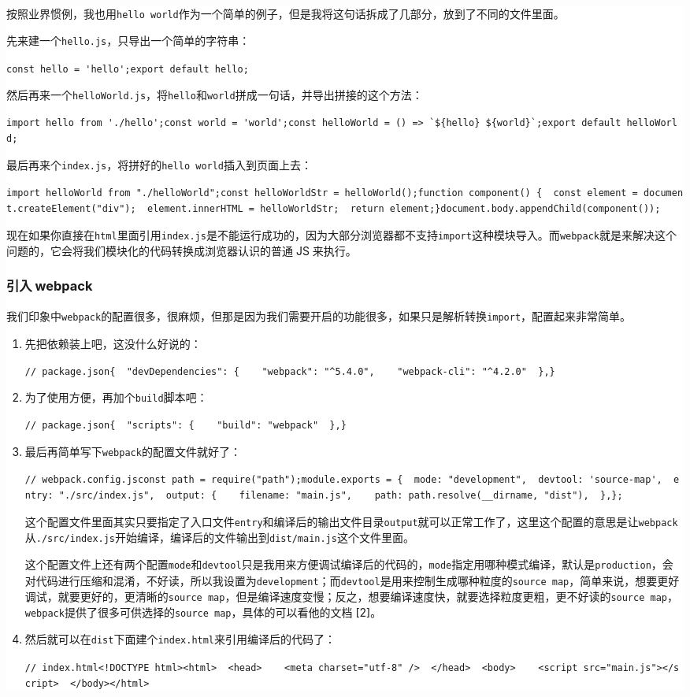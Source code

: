 按照业界惯例，我也用`hello world`作为一个简单的例子，但是我将这句话拆成了几部分，放到了不同的文件里面。

先来建一个`hello.js`，只导出一个简单的字符串：

```
const hello = 'hello';export default hello;
```

然后再来一个`helloWorld.js`，将`hello`和`world`拼成一句话，并导出拼接的这个方法：

```
import hello from './hello';const world = 'world';const helloWorld = () => `${hello} ${world}`;export default helloWorld;
```

最后再来个`index.js`，将拼好的`hello world`插入到页面上去：

```
import helloWorld from "./helloWorld";const helloWorldStr = helloWorld();function component() {  const element = document.createElement("div");  element.innerHTML = helloWorldStr;  return element;}document.body.appendChild(component());
```

现在如果你直接在`html`里面引用`index.js`是不能运行成功的，因为大部分浏览器都不支持`import`这种模块导入。而`webpack`就是来解决这个问题的，它会将我们模块化的代码转换成浏览器认识的普通 JS 来执行。

### 引入 webpack

我们印象中`webpack`的配置很多，很麻烦，但那是因为我们需要开启的功能很多，如果只是解析转换`import`，配置起来非常简单。

1.  先把依赖装上吧，这没什么好说的：
    
    ```
    // package.json{  "devDependencies": {    "webpack": "^5.4.0",    "webpack-cli": "^4.2.0"  },}
    ```
    
2.  为了使用方便，再加个`build`脚本吧：
    
    ```
    // package.json{  "scripts": {    "build": "webpack"  },}
    ```
    
3.  最后再简单写下`webpack`的配置文件就好了：
    
    ```
    // webpack.config.jsconst path = require("path");module.exports = {  mode: "development",  devtool: 'source-map',  entry: "./src/index.js",  output: {    filename: "main.js",    path: path.resolve(__dirname, "dist"),  },};
    ```
    
    这个配置文件里面其实只要指定了入口文件`entry`和编译后的输出文件目录`output`就可以正常工作了，这里这个配置的意思是让`webpack`从`./src/index.js`开始编译，编译后的文件输出到`dist/main.js`这个文件里面。
    
    这个配置文件上还有两个配置`mode`和`devtool`只是我用来方便调试编译后的代码的，`mode`指定用哪种模式编译，默认是`production`，会对代码进行压缩和混淆，不好读，所以我设置为`development`；而`devtool`是用来控制生成哪种粒度的`source map`，简单来说，想要更好调试，就要更好的，更清晰的`source map`，但是编译速度变慢；反之，想要编译速度快，就要选择粒度更粗，更不好读的`source map`，`webpack`提供了很多可供选择的`source map`，具体的可以看他的文档 [2]。
    
4.  然后就可以在`dist`下面建个`index.html`来引用编译后的代码了：
    
    ```
    // index.html<!DOCTYPE html><html>  <head>    <meta charset="utf-8" />  </head>  <body>    <script src="main.js"></script>  </body></html>
    ```
    